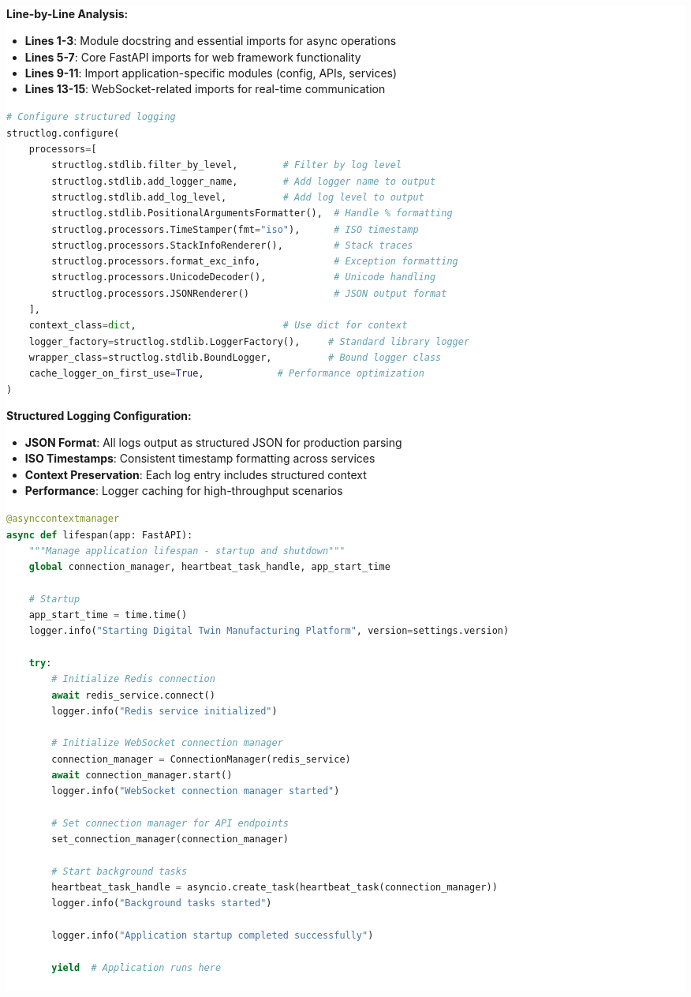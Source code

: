 **Line-by-Line Analysis:**

- **Lines 1-3**: Module docstring and essential imports for async operations
- **Lines 5-7**: Core FastAPI imports for web framework functionality
- **Lines 9-11**: Import application-specific modules (config, APIs, services)
- **Lines 13-15**: WebSocket-related imports for real-time communication

```python
# Configure structured logging
structlog.configure(
    processors=[
        structlog.stdlib.filter_by_level,        # Filter by log level
        structlog.stdlib.add_logger_name,        # Add logger name to output
        structlog.stdlib.add_log_level,          # Add log level to output
        structlog.stdlib.PositionalArgumentsFormatter(),  # Handle % formatting
        structlog.processors.TimeStamper(fmt="iso"),      # ISO timestamp
        structlog.processors.StackInfoRenderer(),         # Stack traces
        structlog.processors.format_exc_info,             # Exception formatting
        structlog.processors.UnicodeDecoder(),            # Unicode handling
        structlog.processors.JSONRenderer()               # JSON output format
    ],
    context_class=dict,                          # Use dict for context
    logger_factory=structlog.stdlib.LoggerFactory(),     # Standard library logger
    wrapper_class=structlog.stdlib.BoundLogger,          # Bound logger class
    cache_logger_on_first_use=True,             # Performance optimization
)
```

**Structured Logging Configuration:**

- **JSON Format**: All logs output as structured JSON for production parsing
- **ISO Timestamps**: Consistent timestamp formatting across services
- **Context Preservation**: Each log entry includes structured context
- **Performance**: Logger caching for high-throughput scenarios

```python
@asynccontextmanager
async def lifespan(app: FastAPI):
    """Manage application lifespan - startup and shutdown"""
    global connection_manager, heartbeat_task_handle, app_start_time
    
    # Startup
    app_start_time = time.time()
    logger.info("Starting Digital Twin Manufacturing Platform", version=settings.version)
    
    try:
        # Initialize Redis connection
        await redis_service.connect()
        logger.info("Redis service initialized")
        
        # Initialize WebSocket connection manager
        connection_manager = ConnectionManager(redis_service)
        await connection_manager.start()
        logger.info("WebSocket connection manager started")
        
        # Set connection manager for API endpoints
        set_connection_manager(connection_manager)
        
        # Start background tasks
        heartbeat_task_handle = asyncio.create_task(heartbeat_task(connection_manager))
        logger.info("Background tasks started")
        
        logger.info("Application startup completed successfully")
        
        yield  # Application runs here
        
```